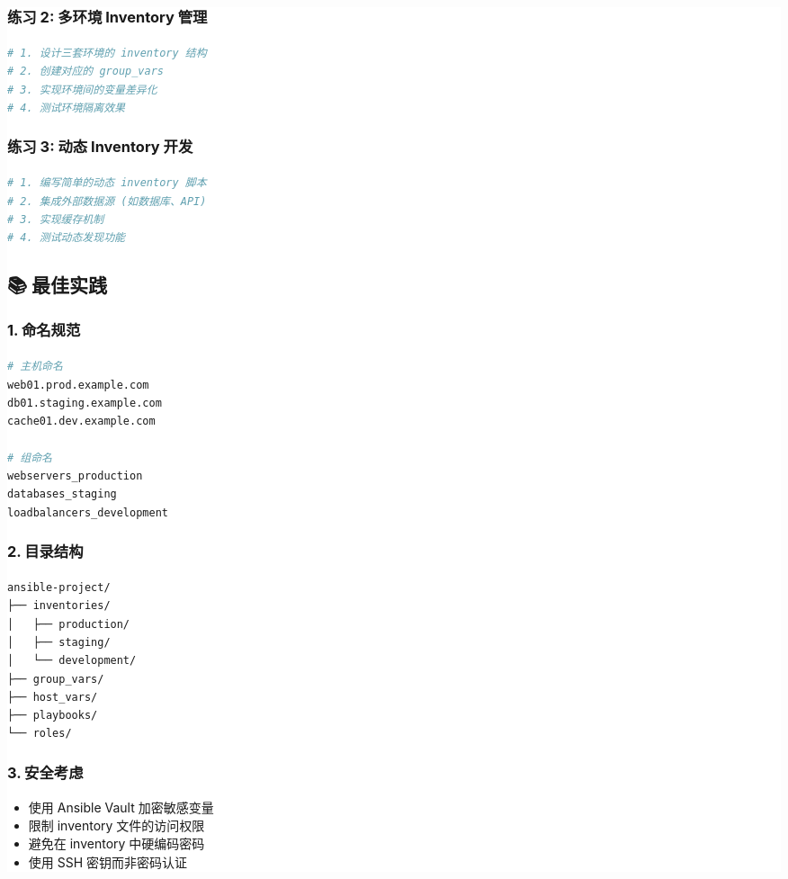 ### 练习 2: 多环境 Inventory 管理

```bash
# 1. 设计三套环境的 inventory 结构
# 2. 创建对应的 group_vars
# 3. 实现环境间的变量差异化
# 4. 测试环境隔离效果
```

### 练习 3: 动态 Inventory 开发

```bash
# 1. 编写简单的动态 inventory 脚本
# 2. 集成外部数据源 (如数据库、API)
# 3. 实现缓存机制
# 4. 测试动态发现功能
```

## 📚 最佳实践

### 1. 命名规范

```bash
# 主机命名
web01.prod.example.com
db01.staging.example.com
cache01.dev.example.com

# 组命名
webservers_production
databases_staging
loadbalancers_development
```

### 2. 目录结构

```bash
ansible-project/
├── inventories/
│   ├── production/
│   ├── staging/
│   └── development/
├── group_vars/
├── host_vars/
├── playbooks/
└── roles/
```

### 3. 安全考虑

- 使用 Ansible Vault 加密敏感变量
- 限制 inventory 文件的访问权限
- 避免在 inventory 中硬编码密码
- 使用 SSH 密钥而非密码认证
